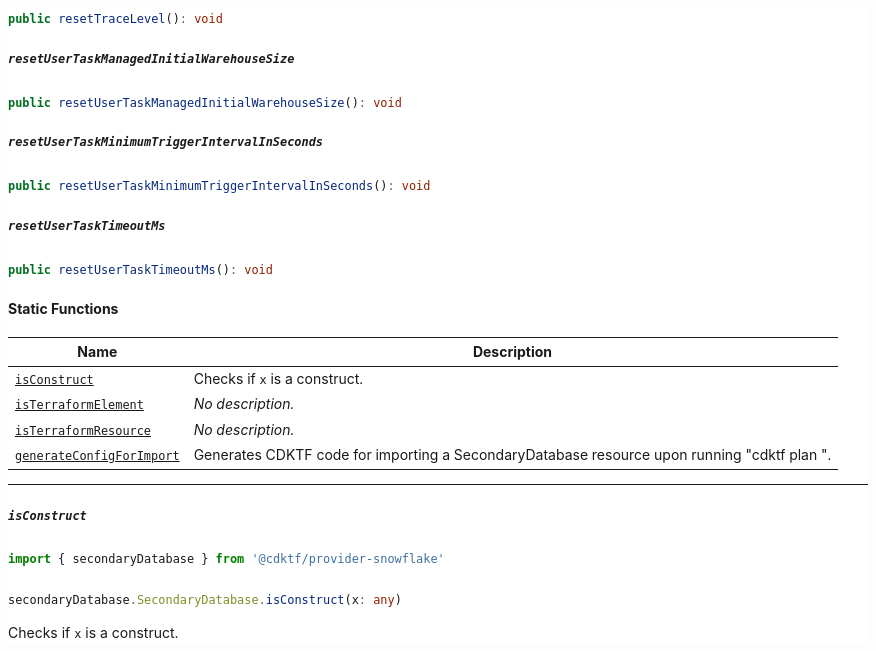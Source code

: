 ```typescript
public resetTraceLevel(): void
```

##### `resetUserTaskManagedInitialWarehouseSize` <a name="resetUserTaskManagedInitialWarehouseSize" id="@cdktf/provider-snowflake.secondaryDatabase.SecondaryDatabase.resetUserTaskManagedInitialWarehouseSize"></a>

```typescript
public resetUserTaskManagedInitialWarehouseSize(): void
```

##### `resetUserTaskMinimumTriggerIntervalInSeconds` <a name="resetUserTaskMinimumTriggerIntervalInSeconds" id="@cdktf/provider-snowflake.secondaryDatabase.SecondaryDatabase.resetUserTaskMinimumTriggerIntervalInSeconds"></a>

```typescript
public resetUserTaskMinimumTriggerIntervalInSeconds(): void
```

##### `resetUserTaskTimeoutMs` <a name="resetUserTaskTimeoutMs" id="@cdktf/provider-snowflake.secondaryDatabase.SecondaryDatabase.resetUserTaskTimeoutMs"></a>

```typescript
public resetUserTaskTimeoutMs(): void
```

#### Static Functions <a name="Static Functions" id="Static Functions"></a>

| **Name** | **Description** |
| --- | --- |
| <code><a href="#@cdktf/provider-snowflake.secondaryDatabase.SecondaryDatabase.isConstruct">isConstruct</a></code> | Checks if `x` is a construct. |
| <code><a href="#@cdktf/provider-snowflake.secondaryDatabase.SecondaryDatabase.isTerraformElement">isTerraformElement</a></code> | *No description.* |
| <code><a href="#@cdktf/provider-snowflake.secondaryDatabase.SecondaryDatabase.isTerraformResource">isTerraformResource</a></code> | *No description.* |
| <code><a href="#@cdktf/provider-snowflake.secondaryDatabase.SecondaryDatabase.generateConfigForImport">generateConfigForImport</a></code> | Generates CDKTF code for importing a SecondaryDatabase resource upon running "cdktf plan <stack-name>". |

---

##### `isConstruct` <a name="isConstruct" id="@cdktf/provider-snowflake.secondaryDatabase.SecondaryDatabase.isConstruct"></a>

```typescript
import { secondaryDatabase } from '@cdktf/provider-snowflake'

secondaryDatabase.SecondaryDatabase.isConstruct(x: any)
```

Checks if `x` is a construct.
